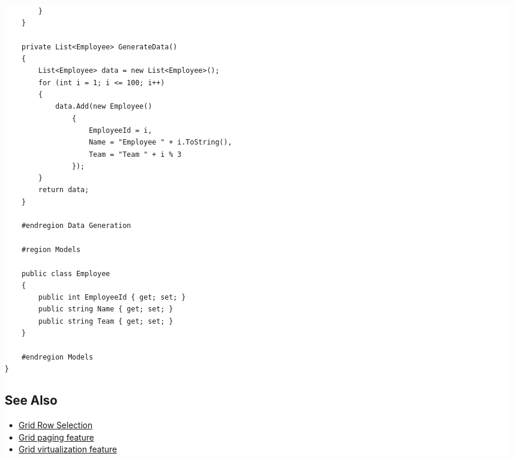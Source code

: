 ````RAZOR
        }
    }

    private List<Employee> GenerateData()
    {
        List<Employee> data = new List<Employee>();
        for (int i = 1; i <= 100; i++)
        {
            data.Add(new Employee()
                {
                    EmployeeId = i,
                    Name = "Employee " + i.ToString(),
                    Team = "Team " + i % 3
                });
        }
        return data;
    }

    #endregion Data Generation

    #region Models

    public class Employee
    {
        public int EmployeeId { get; set; }
        public string Name { get; set; }
        public string Team { get; set; }
    }

    #endregion Models
}
````

## See Also
* [Grid Row Selection](slug:grid-selection-row)
* [Grid paging feature](slug:components/grid/features/paging)
* [Grid virtualization feature](slug:components/grid/virtual-scrolling)
